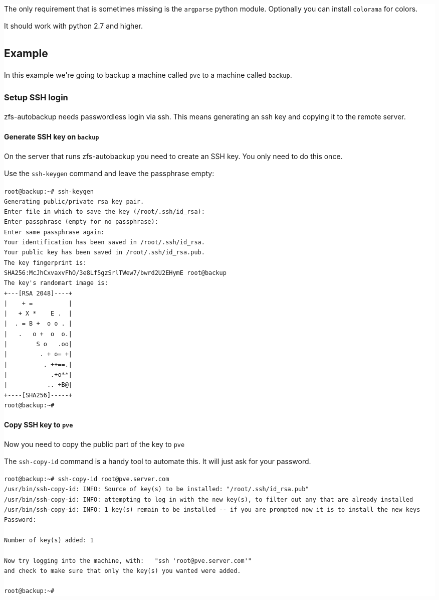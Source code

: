 The only requirement that is sometimes missing is the `argparse` python module. Optionally you can install `colorama` for colors.

It should work with python 2.7 and higher.

## Example

In this example we're going to backup a machine called `pve` to a machine called `backup`.

### Setup SSH login

zfs-autobackup needs passwordless login via ssh. This means generating an ssh key and copying it to the remote server.

#### Generate SSH key on `backup`

On the server that runs zfs-autobackup you need to create an SSH key. You only need to do this once.

Use the `ssh-keygen` command and leave the passphrase empty:

```console
root@backup:~# ssh-keygen
Generating public/private rsa key pair.
Enter file in which to save the key (/root/.ssh/id_rsa):
Enter passphrase (empty for no passphrase):
Enter same passphrase again:
Your identification has been saved in /root/.ssh/id_rsa.
Your public key has been saved in /root/.ssh/id_rsa.pub.
The key fingerprint is:
SHA256:McJhCxvaxvFhO/3e8Lf5gzSrlTWew7/bwrd2U2EHymE root@backup
The key's randomart image is:
+---[RSA 2048]----+
|    + =          |
|   + X *    E .  |
|  . = B +  o o . |
|   .   o +  o  o.|
|        S o   .oo|
|         . + o= +|
|          . ++==.|
|            .+o**|
|           .. +B@|
+----[SHA256]-----+
root@backup:~#
```

#### Copy SSH key to `pve`

Now you need to copy the public part of the key to `pve`

The `ssh-copy-id` command is a handy tool to automate this. It will just ask for your password.

```console
root@backup:~# ssh-copy-id root@pve.server.com
/usr/bin/ssh-copy-id: INFO: Source of key(s) to be installed: "/root/.ssh/id_rsa.pub"
/usr/bin/ssh-copy-id: INFO: attempting to log in with the new key(s), to filter out any that are already installed
/usr/bin/ssh-copy-id: INFO: 1 key(s) remain to be installed -- if you are prompted now it is to install the new keys
Password:

Number of key(s) added: 1

Now try logging into the machine, with:   "ssh 'root@pve.server.com'"
and check to make sure that only the key(s) you wanted were added.

root@backup:~#
```